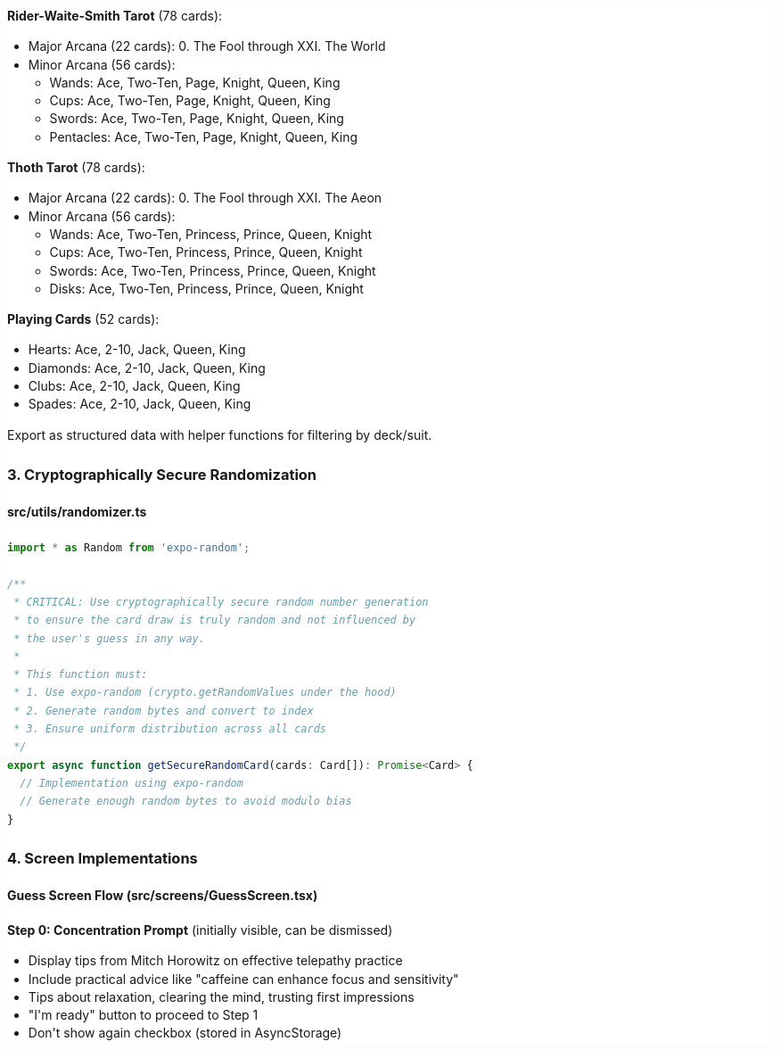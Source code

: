 **Rider-Waite-Smith Tarot** (78 cards):
- Major Arcana (22 cards): 0. The Fool through XXI. The World
- Minor Arcana (56 cards): 
  - Wands: Ace, Two-Ten, Page, Knight, Queen, King
  - Cups: Ace, Two-Ten, Page, Knight, Queen, King
  - Swords: Ace, Two-Ten, Page, Knight, Queen, King
  - Pentacles: Ace, Two-Ten, Page, Knight, Queen, King

**Thoth Tarot** (78 cards):
- Major Arcana (22 cards): 0. The Fool through XXI. The Aeon
- Minor Arcana (56 cards):
  - Wands: Ace, Two-Ten, Princess, Prince, Queen, Knight
  - Cups: Ace, Two-Ten, Princess, Prince, Queen, Knight
  - Swords: Ace, Two-Ten, Princess, Prince, Queen, Knight
  - Disks: Ace, Two-Ten, Princess, Prince, Queen, Knight

**Playing Cards** (52 cards):
- Hearts: Ace, 2-10, Jack, Queen, King
- Diamonds: Ace, 2-10, Jack, Queen, King
- Clubs: Ace, 2-10, Jack, Queen, King
- Spades: Ace, 2-10, Jack, Queen, King

Export as structured data with helper functions for filtering by deck/suit.

### 3. Cryptographically Secure Randomization

#### src/utils/randomizer.ts
```typescript
import * as Random from 'expo-random';

/**
 * CRITICAL: Use cryptographically secure random number generation
 * to ensure the card draw is truly random and not influenced by
 * the user's guess in any way.
 * 
 * This function must:
 * 1. Use expo-random (crypto.getRandomValues under the hood)
 * 2. Generate random bytes and convert to index
 * 3. Ensure uniform distribution across all cards
 */
export async function getSecureRandomCard(cards: Card[]): Promise<Card> {
  // Implementation using expo-random
  // Generate enough random bytes to avoid modulo bias
}
```

### 4. Screen Implementations

#### Guess Screen Flow (src/screens/GuessScreen.tsx)

**Step 0: Concentration Prompt** (initially visible, can be dismissed)
- Display tips from Mitch Horowitz on effective telepathy practice
- Include practical advice like "caffeine can enhance focus and sensitivity"
- Tips about relaxation, clearing the mind, trusting first impressions
- "I'm ready" button to proceed to Step 1
- Don't show again checkbox (stored in AsyncStorage)

